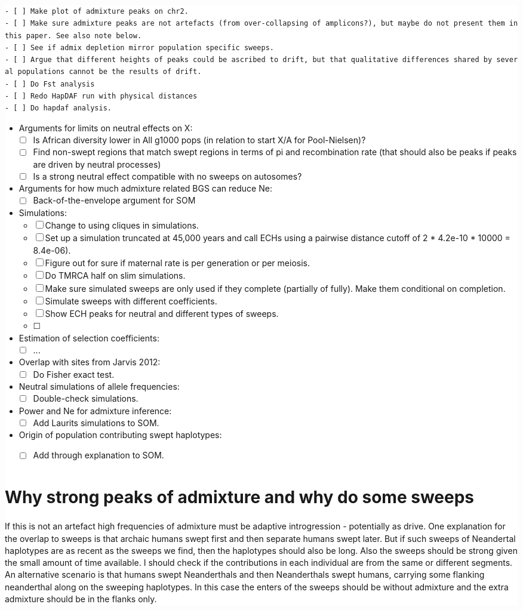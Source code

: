     - [ ] Make plot of admixture peaks on chr2.
    - [ ] Make sure admixture peaks are not artefacts (from over-collapsing of amplicons?), but maybe do not present them in this paper. See also note below.
    - [ ] See if admix depletion mirror population specific sweeps.
    - [ ] Argue that different heights of peaks could be ascribed to drift, but that qualitative differences shared by several populations cannot be the results of drift.
    - [ ] Do Fst analysis
    - [ ] Redo HapDAF run with physical distances
    - [ ] Do hapdaf analysis.
- Arguments for limits on neutral effects on X:
    - [ ] Is African diversity lower in All g1000 pops (in relation to start X/A for Pool-Nielsen)?
    - [ ] Find non-swept regions that match swept regions in terms of pi and recombination rate (that should also be peaks if peaks are driven by neutral processes)
    - [ ] Is a strong neutral effect compatible with no sweeps on autosomes?
- Arguments for how much admixture related BGS can reduce Ne:
    - [ ] Back-of-the-envelope argument for SOM
- Simulations:
    - [ ] Change to using cliques in simulations.
    - [ ] Set up a simulation truncated at 45,000 years and call ECHs using a pairwise distance cutoff of 2 * 4.2e-10 * 10000 = 8.4e-06).
    - [ ] Figure out for sure if maternal rate is per generation or per meiosis.
    - [ ] Do TMRCA half on slim simulations. 
    - [ ] Make sure simulated sweeps are only used if they complete (partially of fully). Make them conditional on completion.
    - [ ] Simulate sweeps with different coefficients.
    - [ ] Show ECH peaks for neutral and different types of sweeps.
    - [ ] 
- Estimation of selection coefficients:
    - [ ] ...
- Overlap with sites from Jarvis 2012:
    - [ ] Do Fisher exact test.
- Neutral simulations of allele frequencies:
    - [ ] 	Double-check simulations.
- Power and Ne for admixture inference:
    - [ ] Add Laurits simulations to SOM.
- Origin of population contributing swept haplotypes:
    - [ ] Add through explanation to SOM.




# Why strong peaks of admixture and why do some sweeps

If this is not an artefact high frequencies of admixture must be adaptive introgression - potentially as drive. One explanation for the overlap to sweeps is that archaic humans swept first and then separate humans swept later. But if such sweeps of Neandertal haplotypes are as recent as the sweeps we find, then the haplotypes should also be long. Also the sweeps should be strong given the small amount of time available. I should check if the contributions in each individual are from the same or different segments. An alternative scenario is that humans swept Neanderthals and then Neanderthals swept humans, carrying some flanking neanderthal along on the sweeping haplotypes. In this case the enters of the sweeps should be without admixture and the extra admixture should be in the flanks only.
